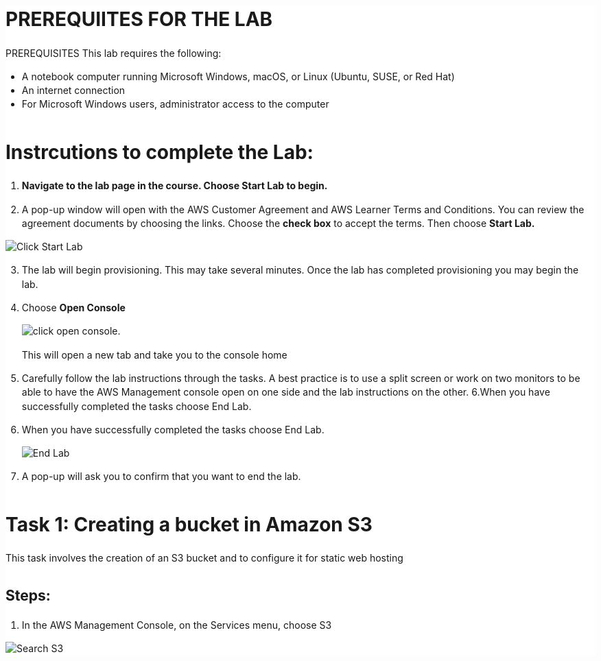 # PREREQUIITES FOR THE LAB

PREREQUISITES
This lab requires the following:

- A notebook computer running Microsoft Windows, macOS, or Linux (Ubuntu, SUSE, or Red Hat)
- An internet connection
- For Microsoft Windows users, administrator access to the computer




# Instrcutions to complete the Lab:

1. **Navigate to the lab page in the course. Choose Start Lab to begin.**

2. A pop-up window will open with the AWS Customer Agreement and AWS Learner Terms and Conditions. You can review the agreement documents by choosing the links. Choose the **check box** to accept the terms. Then choose **Start Lab.**

![Click Start Lab](/AWS/aws-educate-labs/assets/screenshots/002-amazon_storage_lab/start_lab.JPG)

3. The lab will begin provisioning. This may take several minutes. Once the lab has completed provisioning you may begin the lab.

4. Choose **Open Console**

    ![click open console](/AWS/aws-educate-labs/assets/screenshots/002-amazon_storage_lab/open_console.JPG). 

    This will open a new tab and take you to the console home

5. Carefully follow the lab instructions through the tasks. A best practice is to use a split screen or work on two monitors to be able to have the AWS Management console open on one side and the lab instructions on the other. 6.When you have successfully completed the tasks choose End Lab. 

6. When you have successfully completed the tasks choose End Lab.


    
    ![End Lab](/AWS/aws-educate-labs/assets/screenshots/002-amazon_storage_lab/end_lab.JPG)


7. A pop-up will ask you to confirm that you want to end the lab. 


# Task 1: Creating a bucket in Amazon S3

This task involves the creation of an S3 bucket and to configure it for static web hosting

## Steps:

1. In the AWS Management Console, on the Services menu, choose S3



![Search S3](/AWS/aws-educate-labs/assets/screenshots/002-amazon_storage_lab/S3_search.JPG)
